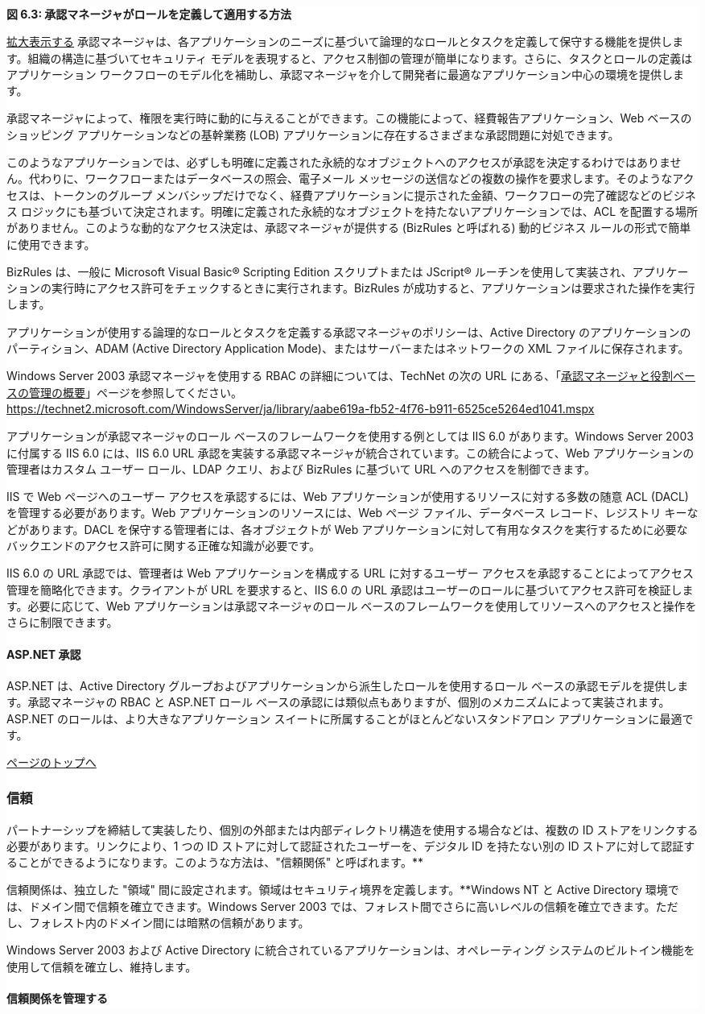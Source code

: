 **図 6.3: 承認マネージャがロールを定義して適用する方法**

[拡大表示する](https://technet.microsoft.com/ja-jp/dd362875.fund6-3_big(ja-jp,technet.10).gif)  
承認マネージャは、各アプリケーションのニーズに基づいて論理的なロールとタスクを定義して保守する機能を提供します。組織の構造に基づいてセキュリティ モデルを表現すると、アクセス制御の管理が簡単になります。さらに、タスクとロールの定義はアプリケーション ワークフローのモデル化を補助し、承認マネージャを介して開発者に最適なアプリケーション中心の環境を提供します。

承認マネージャによって、権限を実行時に動的に与えることができます。この機能によって、経費報告アプリケーション、Web ベースのショッピング アプリケーションなどの基幹業務 (LOB) アプリケーションに存在するさまざまな承認問題に対処できます。

このようなアプリケーションでは、必ずしも明確に定義された永続的なオブジェクトへのアクセスが承認を決定するわけではありません。代わりに、ワークフローまたはデータベースの照会、電子メール メッセージの送信などの複数の操作を要求します。そのようなアクセスは、トークンのグループ メンバシップだけでなく、経費アプリケーションに提示された金額、ワークフローの完了確認などのビジネス ロジックにも基づいて決定されます。明確に定義された永続的なオブジェクトを持たないアプリケーションでは、ACL を配置する場所がありません。このような動的なアクセス決定は、承認マネージャが提供する (BizRules と呼ばれる) 動的ビジネス ルールの形式で簡単に使用できます。

BizRules は、一般に Microsoft Visual Basic® Scripting Edition スクリプトまたは JScript® ルーチンを使用して実装され、アプリケーションの実行時にアクセス許可をチェックするときに実行されます。BizRules が成功すると、アプリケーションは要求された操作を実行します。

アプリケーションが使用する論理的なロールとタスクを定義する承認マネージャのポリシーは、Active Directory のアプリケーションのパーティション、ADAM (Active Directory Application Mode)、またはサーバーまたはネットワークの XML ファイルに保存されます。

Windows Server 2003 承認マネージャを使用する RBAC の詳細については、TechNet の次の URL にある、「[承認マネージャと役割ベースの管理の概要](https://technet2.microsoft.com/windowsserver/ja/library/aabe619a-fb52-4f76-b911-6525ce5264ed1041.mspx)」ページを参照してください。  
https://technet2.microsoft.com/WindowsServer/ja/library/aabe619a-fb52-4f76-b911-6525ce5264ed1041.mspx

アプリケーションが承認マネージャのロール ベースのフレームワークを使用する例としては IIS 6.0 があります。Windows Server 2003 に付属する IIS 6.0 には、IIS 6.0 URL 承認を実装する承認マネージャが統合されています。この統合によって、Web アプリケーションの管理者はカスタム ユーザー ロール、LDAP クエリ、および BizRules に基づいて URL へのアクセスを制御できます。

IIS で Web ページへのユーザー アクセスを承認するには、Web アプリケーションが使用するリソースに対する多数の随意 ACL (DACL) を管理する必要があります。Web アプリケーションのリソースには、Web ページ ファイル、データベース レコード、レジストリ キーなどがあります。DACL を保守する管理者には、各オブジェクトが Web アプリケーションに対して有用なタスクを実行するために必要なバックエンドのアクセス許可に関する正確な知識が必要です。

IIS 6.0 の URL 承認では、管理者は Web アプリケーションを構成する URL に対するユーザー アクセスを承認することによってアクセス管理を簡略化できます。クライアントが URL を要求すると、IIS 6.0 の URL 承認はユーザーのロールに基づいてアクセス許可を検証します。必要に応じて、Web アプリケーションは承認マネージャのロール ベースのフレームワークを使用してリソースへのアクセスと操作をさらに制限できます。

#### ASP.NET 承認

ASP.NET は、Active Directory グループおよびアプリケーションから派生したロールを使用するロール ベースの承認モデルを提供します。承認マネージャの RBAC と ASP.NET ロール ベースの承認には類似点もありますが、個別のメカニズムによって実装されます。ASP.NET のロールは、より大きなアプリケーション スイートに所属することがほとんどないスタンドアロン アプリケーションに最適です。

[](#mainsection)[ページのトップへ](#mainsection)

### 信頼

パートナーシップを締結して実装したり、個別の外部または内部ディレクトリ構造を使用する場合などは、複数の ID ストアをリンクする必要があります。リンクにより、1 つの ID ストアに対して認証されたユーザーを、デジタル ID を持たない別の ID ストアに対して認証することができるようになります。このような方法は、"信頼関係" と呼ばれます。**

信頼関係は、独立した "領域" 間に設定されます。領域はセキュリティ境界を定義します。**Windows NT と Active Directory 環境では、ドメイン間で信頼を確立できます。Windows Server 2003 では、フォレスト間でさらに高いレベルの信頼を確立できます。ただし、フォレスト内のドメイン間には暗黙の信頼があります。

Windows Server 2003 および Active Directory に統合されているアプリケーションは、オペレーティング システムのビルトイン機能を使用して信頼を確立し、維持します。

#### 信頼関係を管理する
